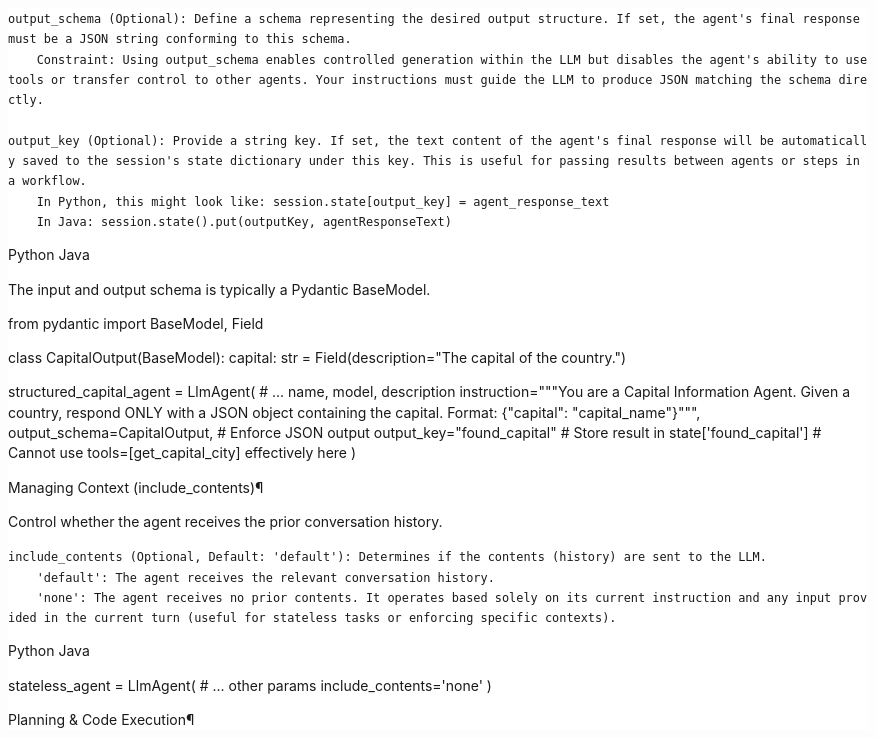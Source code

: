     output_schema (Optional): Define a schema representing the desired output structure. If set, the agent's final response must be a JSON string conforming to this schema.
        Constraint: Using output_schema enables controlled generation within the LLM but disables the agent's ability to use tools or transfer control to other agents. Your instructions must guide the LLM to produce JSON matching the schema directly.

    output_key (Optional): Provide a string key. If set, the text content of the agent's final response will be automatically saved to the session's state dictionary under this key. This is useful for passing results between agents or steps in a workflow.
        In Python, this might look like: session.state[output_key] = agent_response_text
        In Java: session.state().put(outputKey, agentResponseText)

Python
Java

The input and output schema is typically a Pydantic BaseModel.

from pydantic import BaseModel, Field

class CapitalOutput(BaseModel):
    capital: str = Field(description="The capital of the country.")

structured_capital_agent = LlmAgent(
    # ... name, model, description
    instruction="""You are a Capital Information Agent. Given a country, respond ONLY with a JSON object containing the capital. Format: {"capital": "capital_name"}""",
    output_schema=CapitalOutput, # Enforce JSON output
    output_key="found_capital"  # Store result in state['found_capital']
    # Cannot use tools=[get_capital_city] effectively here
)

Managing Context (include_contents)¶

Control whether the agent receives the prior conversation history.

    include_contents (Optional, Default: 'default'): Determines if the contents (history) are sent to the LLM.
        'default': The agent receives the relevant conversation history.
        'none': The agent receives no prior contents. It operates based solely on its current instruction and any input provided in the current turn (useful for stateless tasks or enforcing specific contexts).

Python
Java

stateless_agent = LlmAgent(
    # ... other params
    include_contents='none'
)

Planning & Code Execution¶
